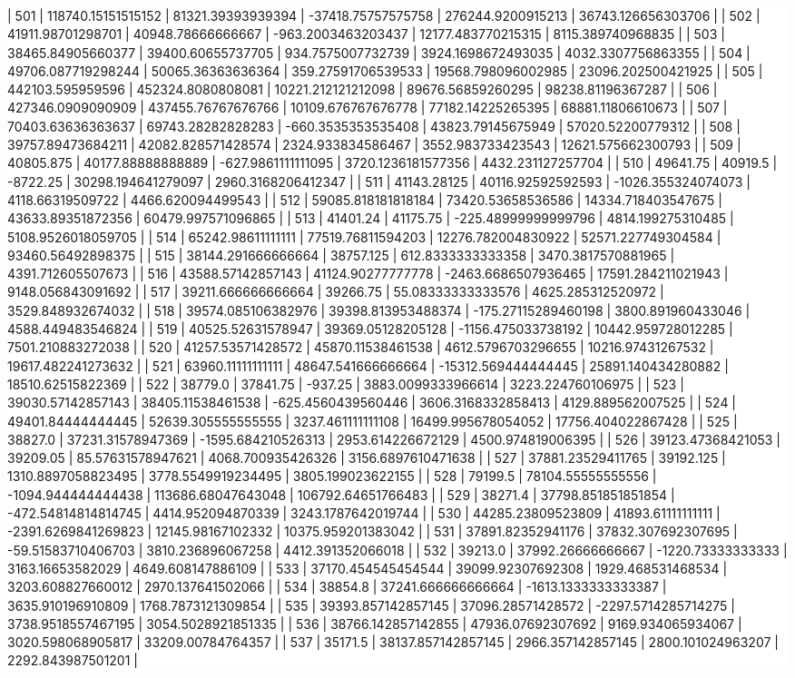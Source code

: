 | 501 | 118740.15151515152 | 81321.39393939394 | -37418.75757575758 | 276244.9200915213 | 36743.126656303706 |
| 502 | 41911.98701298701 | 40948.78666666667 | -963.2003463203437 | 12177.483770215315 | 8115.389740968835 |
| 503 | 38465.84905660377 | 39400.60655737705 | 934.7575007732739 | 3924.1698672493035 | 4032.3307756863355 |
| 504 | 49706.087719298244 | 50065.36363636364 | 359.27591706539533 | 19568.798096002985 | 23096.202500421925 |
| 505 | 442103.595959596 | 452324.8080808081 | 10221.212121212098 | 89676.56859260295 | 98238.81196367287 |
| 506 | 427346.0909090909 | 437455.76767676766 | 10109.676767676778 | 77182.14225265395 | 68881.11806610673 |
| 507 | 70403.63636363637 | 69743.28282828283 | -660.3535353535408 | 43823.79145675949 | 57020.52200779312 |
| 508 | 39757.89473684211 | 42082.828571428574 | 2324.933834586467 | 3552.983733423543 | 12621.575662300793 |
| 509 | 40805.875 | 40177.88888888889 | -627.9861111111095 | 3720.1236181577356 | 4432.231127257704 |
| 510 | 49641.75 | 40919.5 | -8722.25 | 30298.194641279097 | 2960.3168206412347 |
| 511 | 41143.28125 | 40116.92592592593 | -1026.355324074073 | 4118.66319509722 | 4466.620094499543 |
| 512 | 59085.818181818184 | 73420.53658536586 | 14334.718403547675 | 43633.89351872356 | 60479.997571096865 |
| 513 | 41401.24 | 41175.75 | -225.48999999999796 | 4814.199275310485 | 5108.9526018059705 |
| 514 | 65242.98611111111 | 77519.76811594203 | 12276.782004830922 | 52571.227749304584 | 93460.56492898375 |
| 515 | 38144.291666666664 | 38757.125 | 612.8333333333358 | 3470.3817570881965 | 4391.712605507673 |
| 516 | 43588.57142857143 | 41124.90277777778 | -2463.6686507936465 | 17591.284211021943 | 9148.056843091692 |
| 517 | 39211.666666666664 | 39266.75 | 55.08333333333576 | 4625.285312520972 | 3529.848932674032 |
| 518 | 39574.085106382976 | 39398.813953488374 | -175.27115289460198 | 3800.891960433046 | 4588.449483546824 |
| 519 | 40525.52631578947 | 39369.05128205128 | -1156.475033738192 | 10442.959728012285 | 7501.210883272038 |
| 520 | 41257.53571428572 | 45870.11538461538 | 4612.5796703296655 | 10216.97431267532 | 19617.482241273632 |
| 521 | 63960.11111111111 | 48647.541666666664 | -15312.569444444445 | 25891.140434280882 | 18510.62515822369 |
| 522 | 38779.0 | 37841.75 | -937.25 | 3883.0099333966614 | 3223.224760106975 |
| 523 | 39030.57142857143 | 38405.11538461538 | -625.4560439560446 | 3606.3168332858413 | 4129.889562007525 |
| 524 | 49401.84444444445 | 52639.305555555555 | 3237.461111111108 | 16499.995678054052 | 17756.404022867428 |
| 525 | 38827.0 | 37231.31578947369 | -1595.684210526313 | 2953.614226672129 | 4500.974819006395 |
| 526 | 39123.47368421053 | 39209.05 | 85.57631578947621 | 4068.700935426326 | 3156.6897610471638 |
| 527 | 37881.23529411765 | 39192.125 | 1310.8897058823495 | 3778.5549919234495 | 3805.199023622155 |
| 528 | 79199.5 | 78104.55555555556 | -1094.944444444438 | 113686.68047643048 | 106792.64651766483 |
| 529 | 38271.4 | 37798.851851851854 | -472.54814814814745 | 4414.952094870339 | 3243.1787642019744 |
| 530 | 44285.23809523809 | 41893.61111111111 | -2391.6269841269823 | 12145.98167102332 | 10375.959201383042 |
| 531 | 37891.82352941176 | 37832.307692307695 | -59.51583710406703 | 3810.236896067258 | 4412.391352066018 |
| 532 | 39213.0 | 37992.26666666667 | -1220.73333333333 | 3163.16653582029 | 4649.608147886109 |
| 533 | 37170.454545454544 | 39099.92307692308 | 1929.468531468534 | 3203.608827660012 | 2970.137641502066 |
| 534 | 38854.8 | 37241.666666666664 | -1613.1333333333387 | 3635.910196910809 | 1768.7873121309854 |
| 535 | 39393.857142857145 | 37096.28571428572 | -2297.5714285714275 | 3738.9518557467195 | 3054.5028921851335 |
| 536 | 38766.142857142855 | 47936.07692307692 | 9169.934065934067 | 3020.598068905817 | 33209.00784764357 |
| 537 | 35171.5 | 38137.857142857145 | 2966.357142857145 | 2800.101024963207 | 2292.843987501201 |